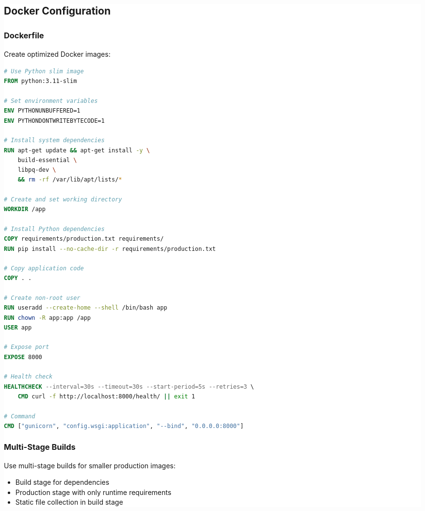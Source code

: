 ## Docker Configuration

### Dockerfile
Create optimized Docker images:

```dockerfile
# Use Python slim image
FROM python:3.11-slim

# Set environment variables
ENV PYTHONUNBUFFERED=1
ENV PYTHONDONTWRITEBYTECODE=1

# Install system dependencies
RUN apt-get update && apt-get install -y \
    build-essential \
    libpq-dev \
    && rm -rf /var/lib/apt/lists/*

# Create and set working directory
WORKDIR /app

# Install Python dependencies
COPY requirements/production.txt requirements/
RUN pip install --no-cache-dir -r requirements/production.txt

# Copy application code
COPY . .

# Create non-root user
RUN useradd --create-home --shell /bin/bash app
RUN chown -R app:app /app
USER app

# Expose port
EXPOSE 8000

# Health check
HEALTHCHECK --interval=30s --timeout=30s --start-period=5s --retries=3 \
    CMD curl -f http://localhost:8000/health/ || exit 1

# Command
CMD ["gunicorn", "config.wsgi:application", "--bind", "0.0.0.0:8000"]
```

### Multi-Stage Builds
Use multi-stage builds for smaller production images:
- Build stage for dependencies
- Production stage with only runtime requirements
- Static file collection in build stage
